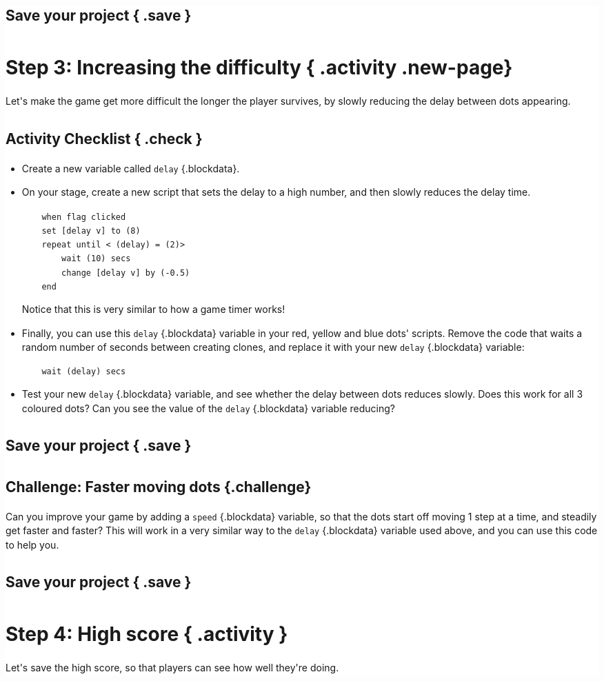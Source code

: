## Save your project { .save }

# Step 3: Increasing the difficulty { .activity .new-page}

Let's make the game get more difficult the longer the player survives, by slowly reducing the delay between dots appearing.

## Activity Checklist { .check }

+ Create a new variable called `delay` {.blockdata}.

+ On your stage, create a new script that sets the delay to a high number, and then slowly reduces the delay time.

	```blocks
		when flag clicked
		set [delay v] to (8)
		repeat until < (delay) = (2)>
			wait (10) secs
			change [delay v] by (-0.5)
		end
	```

	Notice that this is very similar to how a game timer works!

+ Finally, you can use this `delay` {.blockdata} variable in your red, yellow and blue dots' scripts. Remove the code that waits a random number of seconds between creating clones, and replace it with your new `delay` {.blockdata} variable:

	```blocks
		wait (delay) secs
	```

+ Test your new `delay` {.blockdata} variable, and see whether the delay between dots reduces slowly. Does this work for all 3 coloured dots? Can you see the value of the `delay` {.blockdata} variable reducing?

## Save your project { .save }

## Challenge: Faster moving dots {.challenge}
Can you improve your game by adding a `speed` {.blockdata} variable, so that the dots start off moving 1 step at a time, and steadily get faster and faster? This will work in a very similar way to the `delay` {.blockdata} variable used above, and you can use this code to help you.

## Save your project { .save }

# Step 4: High score { .activity }

Let's save the high score, so that players can see how well they're doing.
